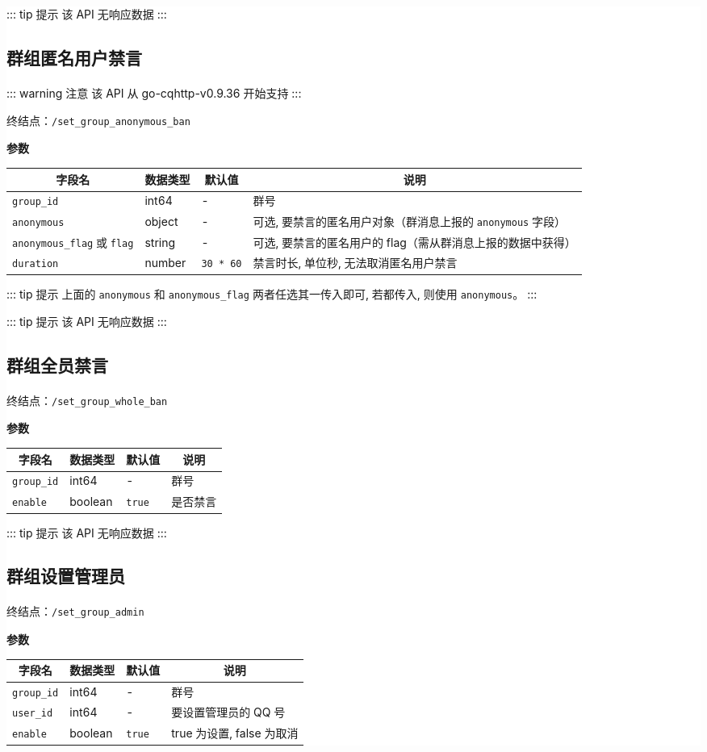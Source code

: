 ::: tip 提示
该 API 无响应数据
:::

## 群组匿名用户禁言

::: warning 注意
该 API 从 go-cqhttp-v0.9.36 开始支持
:::

终结点：`/set_group_anonymous_ban`

**参数**

| 字段名 | 数据类型 | 默认值 | 说明 |
| ----- | ------- | ----- | --- |
| `group_id` | int64 | - | 群号 |
| `anonymous` | object | - | 可选, 要禁言的匿名用户对象（群消息上报的 `anonymous` 字段） |
| `anonymous_flag` 或 `flag` | string | - | 可选, 要禁言的匿名用户的 flag（需从群消息上报的数据中获得） |
| `duration` | number | `30 * 60` | 禁言时长, 单位秒, 无法取消匿名用户禁言 |

::: tip 提示
上面的 `anonymous` 和 `anonymous_flag` 两者任选其一传入即可, 若都传入, 则使用 `anonymous`。
:::

::: tip 提示
该 API 无响应数据
:::

## 群组全员禁言

终结点：`/set_group_whole_ban`

**参数**

| 字段名 | 数据类型 | 默认值 | 说明 |
| ----- | ------- | ----- | --- |
| `group_id` | int64 | - | 群号 |
| `enable` | boolean | `true` | 是否禁言 |

::: tip 提示
该 API 无响应数据
:::

## 群组设置管理员

终结点：`/set_group_admin`

**参数**

| 字段名 | 数据类型 | 默认值 | 说明 |
| ----- | ------- | ----- | --- |
| `group_id` | int64 | - | 群号 |
| `user_id` | int64 | - | 要设置管理员的 QQ 号 |
| `enable` | boolean | `true` | true 为设置, false 为取消 |
